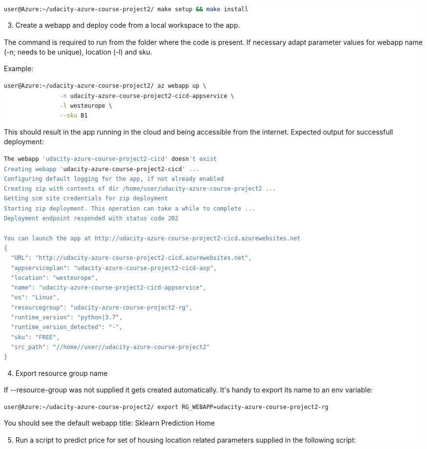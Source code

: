 ```bash
user@Azure:~/udacity-azure-course-project2/ make setup && make install
```

3. Create a webapp and deploy code from a local workspace to the app.

The command is required to run from the folder where the code is present. If necessary adapt parameter values for webapp name (-n; needs to be unique), location (-l) and sku.

Example:

```bash
user@Azure:~/udacity-azure-course-project2/ az webapp up \
                -n udacity-azure-course-project2-cicd-appservice \
                -l westeurope \
                --sku B1
```

This should result in the app running in the cloud and being accessible from the internet.
Expected output for successfull deployment:

```bash
The webapp 'udacity-azure-course-project2-cicd' doesn't exist
Creating webapp 'udacity-azure-course-project2-cicd' ...
Configuring default logging for the app, if not already enabled
Creating zip with contents of dir /home/user/udacity-azure-course-project2 ...
Getting scm site credentials for zip deployment
Starting zip deployment. This operation can take a while to complete ...
Deployment endpoint responded with status code 202

You can launch the app at http://udacity-azure-course-project2-cicd.azurewebsites.net
{
  "URL": "http://udacity-azure-course-project2-cicd.azurewebsites.net",
  "appserviceplan": "udacity-azure-course-project2-cicd-asp",
  "location": "westeurope",
  "name": "udacity-azure-course-project2-cicd-appservice",
  "os": "Linux",
  "resourcegroup": "udacity-azure-course-project2-rg",
  "runtime_version": "python|3.7",
  "runtime_version_detected": "-",
  "sku": "FREE",
  "src_path": "//home//user//udacity-azure-course-project2"
}
```

4. Export resource group name

If --resource-group was not supplied it gets created automatically. It's handy to export its name to an env variable:

```bash
user@Azure:~/udacity-azure-course-project2/ export RG_WEBAPP=udacity-azure-course-project2-rg
```

You should see the default webapp title: Sklearn Prediction Home

5. Run a script to predict price for set of housing location related parameters supplied in the following script:
